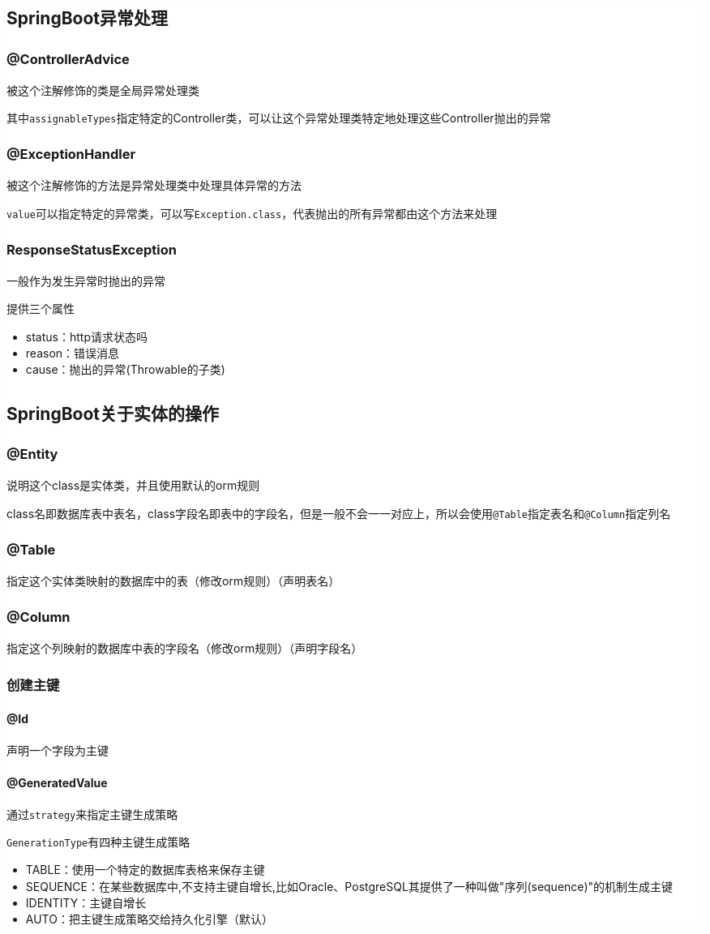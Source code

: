 

## SpringBoot异常处理

### @ControllerAdvice

被这个注解修饰的类是全局异常处理类

其中`assignableTypes`指定特定的Controller类，可以让这个异常处理类特定地处理这些Controller抛出的异常

### @ExceptionHandler

被这个注解修饰的方法是异常处理类中处理具体异常的方法

`value`可以指定特定的异常类，可以写`Exception.class`，代表抛出的所有异常都由这个方法来处理

### ResponseStatusException

一般作为发生异常时抛出的异常

提供三个属性

- status：http请求状态吗
- reason：错误消息
- cause：抛出的异常(Throwable的子类)

## SpringBoot关于实体的操作

### @Entity

说明这个class是实体类，并且使用默认的orm规则

class名即数据库表中表名，class字段名即表中的字段名，但是一般不会一一对应上，所以会使用`@Table`指定表名和`@Column`指定列名

### @Table

指定这个实体类映射的数据库中的表（修改orm规则）（声明表名）

### @Column

指定这个列映射的数据库中表的字段名（修改orm规则）（声明字段名）

### 创建主键

#### @Id

声明一个字段为主键

#### @GeneratedValue

通过`strategy`来指定主键生成策略

`GenerationType`有四种主键生成策略

- TABLE：使用一个特定的数据库表格来保存主键
- SEQUENCE：在某些数据库中,不支持主键自增长,比如Oracle、PostgreSQL其提供了一种叫做"序列(sequence)"的机制生成主键
- IDENTITY：主键自增长
- AUTO：把主键生成策略交给持久化引擎（默认）
